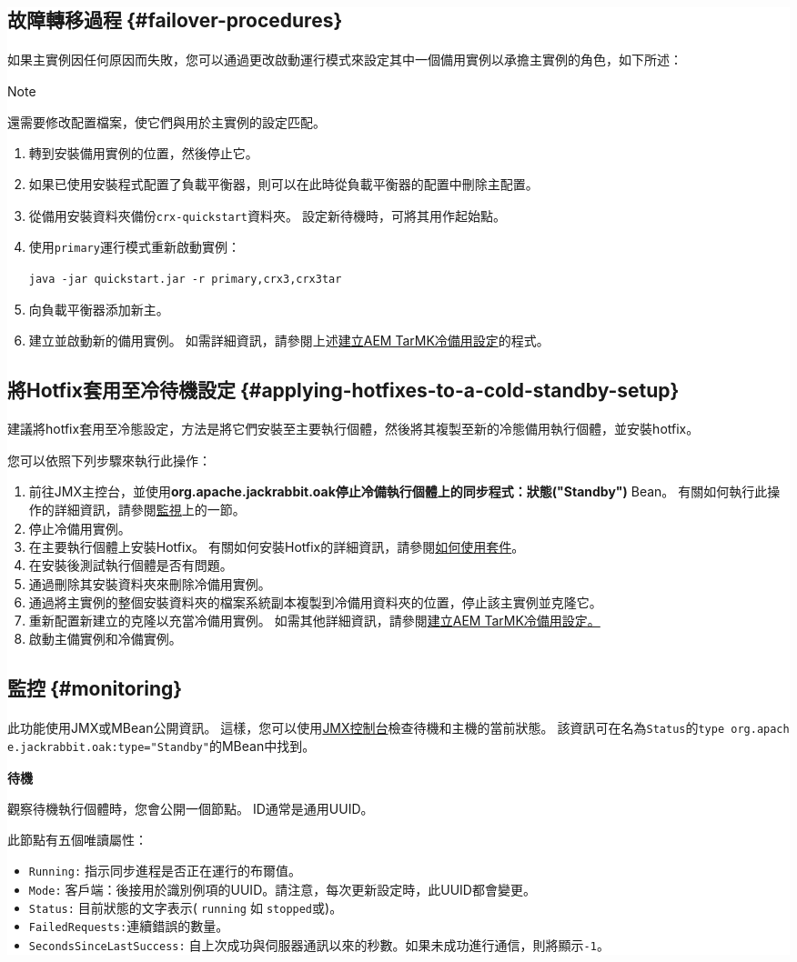 ## 故障轉移過程 {#failover-procedures}

如果主實例因任何原因而失敗，您可以通過更改啟動運行模式來設定其中一個備用實例以承擔主實例的角色，如下所述：

>[!NOTE]
>
>還需要修改配置檔案，使它們與用於主實例的設定匹配。

1. 轉到安裝備用實例的位置，然後停止它。

1. 如果已使用安裝程式配置了負載平衡器，則可以在此時從負載平衡器的配置中刪除主配置。
1. 從備用安裝資料夾備份`crx-quickstart`資料夾。 設定新待機時，可將其用作起始點。

1. 使用`primary`運行模式重新啟動實例：

   ```shell
   java -jar quickstart.jar -r primary,crx3,crx3tar
   ```

1. 向負載平衡器添加新主。
1. 建立並啟動新的備用實例。 如需詳細資訊，請參閱上述[建立AEM TarMK冷備用設定](/help/sites-deploying/tarmk-cold-standby.md#creating-an-aem-tarmk-cold-standby-setup)的程式。

## 將Hotfix套用至冷待機設定 {#applying-hotfixes-to-a-cold-standby-setup}

建議將hotfix套用至冷態設定，方法是將它們安裝至主要執行個體，然後將其複製至新的冷態備用執行個體，並安裝hotfix。

您可以依照下列步驟來執行此操作：

1. 前往JMX主控台，並使用&#x200B;**org.apache.jackrabbit.oak停止冷備執行個體上的同步程式：狀態(&quot;Standby&quot;)** Bean。 有關如何執行此操作的詳細資訊，請參閱[監視](#monitoring)上的一節。
1. 停止冷備用實例。
1. 在主要執行個體上安裝Hotfix。 有關如何安裝Hotfix的詳細資訊，請參閱[如何使用套件](/help/sites-administering/package-manager.md)。
1. 在安裝後測試執行個體是否有問題。
1. 通過刪除其安裝資料夾來刪除冷備用實例。
1. 通過將主實例的整個安裝資料夾的檔案系統副本複製到冷備用資料夾的位置，停止該主實例並克隆它。
1. 重新配置新建立的克隆以充當冷備用實例。 如需其他詳細資訊，請參閱[建立AEM TarMK冷備用設定。](/help/sites-deploying/tarmk-cold-standby.md#creating-an-aem-tarmk-cold-standby-setup)
1. 啟動主備實例和冷備實例。

## 監控 {#monitoring}

此功能使用JMX或MBean公開資訊。 這樣，您可以使用[JMX控制台](/help/sites-administering/jmx-console.md)檢查待機和主機的當前狀態。 該資訊可在名為`Status`的`type org.apache.jackrabbit.oak:type="Standby"`的MBean中找到。

**待機**

觀察待機執行個體時，您會公開一個節點。 ID通常是通用UUID。

此節點有五個唯讀屬性：

* `Running:` 指示同步進程是否正在運行的布爾值。
* `Mode:` 客戶端：後接用於識別例項的UUID。請注意，每次更新設定時，此UUID都會變更。
* `Status:` 目前狀態的文字表示( `running` 如 `stopped`或)。
* `FailedRequests:`連續錯誤的數量。
* `SecondsSinceLastSuccess:` 自上次成功與伺服器通訊以來的秒數。如果未成功進行通信，則將顯示`-1`。
